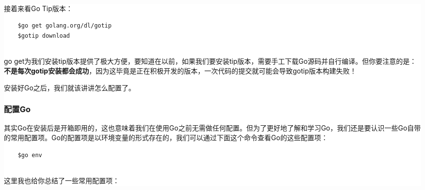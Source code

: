 接着来看Go Tip版本：

```
    $go get golang.org/dl/gotip
    $gotip download
    

```

go get为我们安装tip版本提供了极大方便，要知道在以前，如果我们要安装tip版本，需要手工下载Go源码并自行编译。但你要注意的是：**不是每次gotip安装都会成功**，因为这毕竟是正在积极开发的版本，一次代码的提交就可能会导致gotip版本构建失败！

安装好Go之后，我们就该讲讲怎么配置了。

### 配置Go

其实Go在安装后是开箱即用的，这也意味着我们在使用Go之前无需做任何配置。但为了更好地了解和学习Go，我们还是要认识一些Go自带的常用配置项。Go的配置项是以环境变量的形式存在的，我们可以通过下面这个命令查看Go的这些配置项：

```
    $go env
    

```

这里我也给你总结了一些常用配置项：
